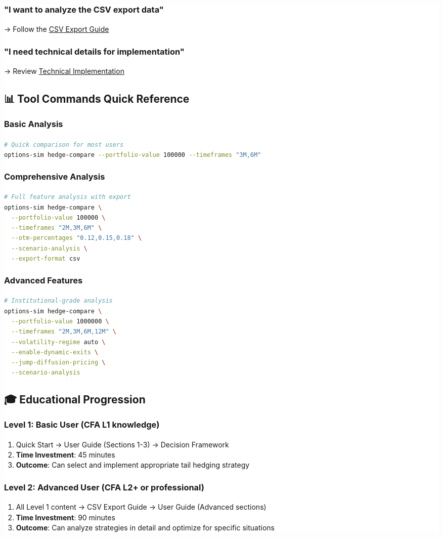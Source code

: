 ### "I want to analyze the CSV export data"
→ Follow the [CSV Export Guide](hedge-comparison-export-guide.md)

### "I need technical details for implementation"
→ Review [Technical Implementation](spx-hedging-comparison-implementation.md)

## 📊 Tool Commands Quick Reference

### Basic Analysis
```bash
# Quick comparison for most users
options-sim hedge-compare --portfolio-value 100000 --timeframes "3M,6M"
```

### Comprehensive Analysis
```bash
# Full feature analysis with export
options-sim hedge-compare \
  --portfolio-value 100000 \
  --timeframes "2M,3M,6M" \
  --otm-percentages "0.12,0.15,0.18" \
  --scenario-analysis \
  --export-format csv
```

### Advanced Features
```bash
# Institutional-grade analysis
options-sim hedge-compare \
  --portfolio-value 1000000 \
  --timeframes "2M,3M,6M,12M" \
  --volatility-regime auto \
  --enable-dynamic-exits \
  --jump-diffusion-pricing \
  --scenario-analysis
```

## 🎓 Educational Progression

### Level 1: Basic User (CFA L1 knowledge)
1. Quick Start → User Guide (Sections 1-3) → Decision Framework
2. **Time Investment**: 45 minutes
3. **Outcome**: Can select and implement appropriate tail hedging strategy

### Level 2: Advanced User (CFA L2+ or professional)
1. All Level 1 content → CSV Export Guide → User Guide (Advanced sections)
2. **Time Investment**: 90 minutes  
3. **Outcome**: Can analyze strategies in detail and optimize for specific situations
